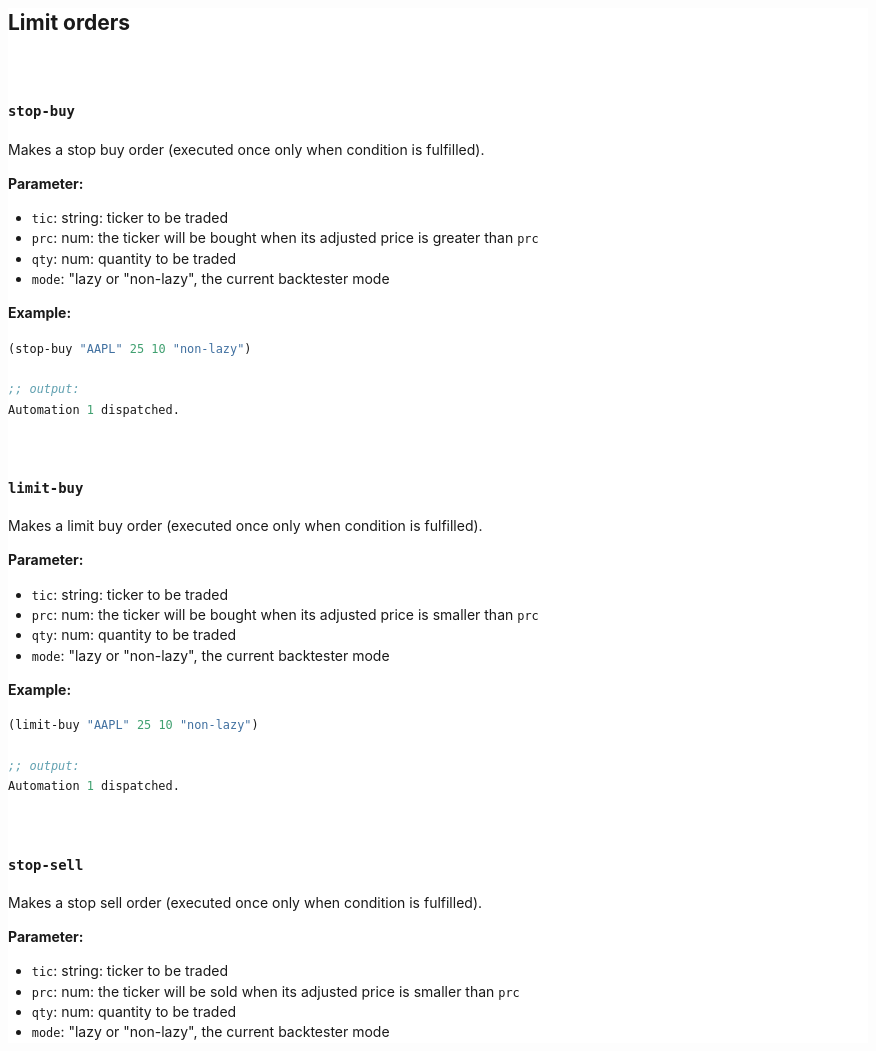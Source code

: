 
## Limit orders

<br>

### `stop-buy`

Makes a stop buy order (executed once only when condition is fulfilled).

**Parameter:**

- `tic`: string: ticker to be traded
- `prc`: num: the ticker will be bought when its adjusted price is greater than `prc`
- `qty`: num: quantity to be traded
- `mode`: "lazy or "non-lazy", the current backtester mode

**Example:**

```clojure
(stop-buy "AAPL" 25 10 "non-lazy")

;; output:
Automation 1 dispatched.
```

<br>

### `limit-buy`

Makes a limit buy order (executed once only when condition is fulfilled).

**Parameter:**

- `tic`: string: ticker to be traded
- `prc`: num: the ticker will be bought when its adjusted price is smaller than `prc`
- `qty`: num: quantity to be traded
- `mode`: "lazy or "non-lazy", the current backtester mode

**Example:**

```clojure
(limit-buy "AAPL" 25 10 "non-lazy")

;; output:
Automation 1 dispatched.
```

<br>

### `stop-sell`

Makes a stop sell order (executed once only when condition is fulfilled).

**Parameter:**

- `tic`: string: ticker to be traded
- `prc`: num: the ticker will be sold when its adjusted price is smaller than `prc`
- `qty`: num: quantity to be traded
- `mode`: "lazy or "non-lazy", the current backtester mode
